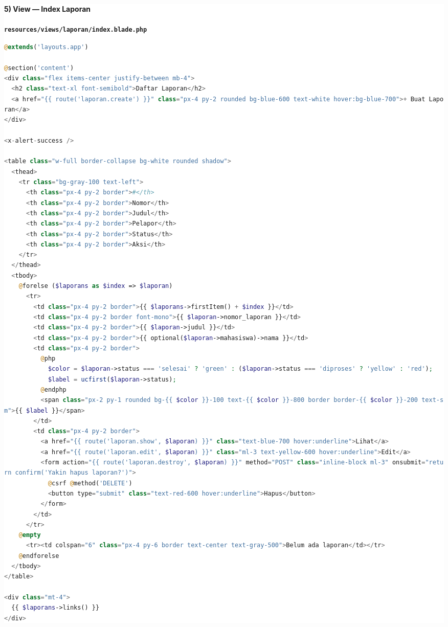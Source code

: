 #### 5) View — Index Laporan
**`resources/views/laporan/index.blade.php`**
```php
@extends('layouts.app')

@section('content')
<div class="flex items-center justify-between mb-4">
  <h2 class="text-xl font-semibold">Daftar Laporan</h2>
  <a href="{{ route('laporan.create') }}" class="px-4 py-2 rounded bg-blue-600 text-white hover:bg-blue-700">+ Buat Laporan</a>
</div>

<x-alert-success />

<table class="w-full border-collapse bg-white rounded shadow">
  <thead>
    <tr class="bg-gray-100 text-left">
      <th class="px-4 py-2 border">#</th>
      <th class="px-4 py-2 border">Nomor</th>
      <th class="px-4 py-2 border">Judul</th>
      <th class="px-4 py-2 border">Pelapor</th>
      <th class="px-4 py-2 border">Status</th>
      <th class="px-4 py-2 border">Aksi</th>
    </tr>
  </thead>
  <tbody>
    @forelse ($laporans as $index => $laporan)
      <tr>
        <td class="px-4 py-2 border">{{ $laporans->firstItem() + $index }}</td>
        <td class="px-4 py-2 border font-mono">{{ $laporan->nomor_laporan }}</td>
        <td class="px-4 py-2 border">{{ $laporan->judul }}</td>
        <td class="px-4 py-2 border">{{ optional($laporan->mahasiswa)->nama }}</td>
        <td class="px-4 py-2 border">
          @php
            $color = $laporan->status === 'selesai' ? 'green' : ($laporan->status === 'diproses' ? 'yellow' : 'red');
            $label = ucfirst($laporan->status);
          @endphp
          <span class="px-2 py-1 rounded bg-{{ $color }}-100 text-{{ $color }}-800 border border-{{ $color }}-200 text-sm">{{ $label }}</span>
        </td>
        <td class="px-4 py-2 border">
          <a href="{{ route('laporan.show', $laporan) }}" class="text-blue-700 hover:underline">Lihat</a>
          <a href="{{ route('laporan.edit', $laporan) }}" class="ml-3 text-yellow-600 hover:underline">Edit</a>
          <form action="{{ route('laporan.destroy', $laporan) }}" method="POST" class="inline-block ml-3" onsubmit="return confirm('Yakin hapus laporan?')">
            @csrf @method('DELETE')
            <button type="submit" class="text-red-600 hover:underline">Hapus</button>
          </form>
        </td>
      </tr>
    @empty
      <tr><td colspan="6" class="px-4 py-6 border text-center text-gray-500">Belum ada laporan</td></tr>
    @endforelse
  </tbody>
</table>

<div class="mt-4">
  {{ $laporans->links() }}
</div>
```